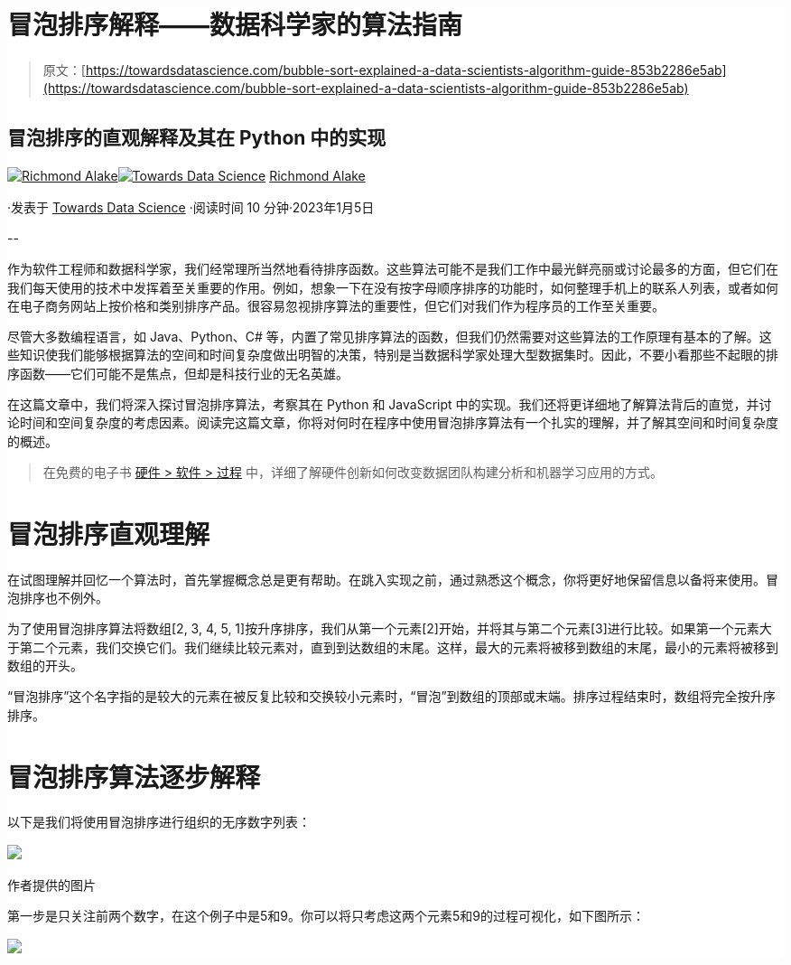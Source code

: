 # 冒泡排序解释——数据科学家的算法指南

> 原文：[https://towardsdatascience.com/bubble-sort-explained-a-data-scientists-algorithm-guide-853b2286e5ab](https://towardsdatascience.com/bubble-sort-explained-a-data-scientists-algorithm-guide-853b2286e5ab)

## 冒泡排序的直观解释及其在 Python 中的实现

[](https://richmondalake.medium.com/?source=post_page-----853b2286e5ab--------------------------------)[![Richmond Alake](../Images/7d563ac272e730f4f6a9ce8620cd11e3.png)](https://richmondalake.medium.com/?source=post_page-----853b2286e5ab--------------------------------)[](https://towardsdatascience.com/?source=post_page-----853b2286e5ab--------------------------------)[![Towards Data Science](../Images/a6ff2676ffcc0c7aad8aaf1d79379785.png)](https://towardsdatascience.com/?source=post_page-----853b2286e5ab--------------------------------) [Richmond Alake](https://richmondalake.medium.com/?source=post_page-----853b2286e5ab--------------------------------)

·发表于 [Towards Data Science](https://towardsdatascience.com/?source=post_page-----853b2286e5ab--------------------------------) ·阅读时间 10 分钟·2023年1月5日

--

作为软件工程师和数据科学家，我们经常理所当然地看待排序函数。这些算法可能不是我们工作中最光鲜亮丽或讨论最多的方面，但它们在我们每天使用的技术中发挥着至关重要的作用。例如，想象一下在没有按字母顺序排序的功能时，如何整理手机上的联系人列表，或者如何在电子商务网站上按价格和类别排序产品。很容易忽视排序算法的重要性，但它们对我们作为程序员的工作至关重要。

尽管大多数编程语言，如 Java、Python、C# 等，内置了常见排序算法的函数，但我们仍然需要对这些算法的工作原理有基本的了解。这些知识使我们能够根据算法的空间和时间复杂度做出明智的决策，特别是当数据科学家处理大型数据集时。因此，不要小看那些不起眼的排序函数——它们可能不是焦点，但却是科技行业的无名英雄。

在这篇文章中，我们将深入探讨冒泡排序算法，考察其在 Python 和 JavaScript 中的实现。我们还将更详细地了解算法背后的直觉，并讨论时间和空间复杂度的考虑因素。阅读完这篇文章，你将对何时在程序中使用冒泡排序算法有一个扎实的理解，并了解其空间和时间复杂度的概述。

> 在免费的电子书 [硬件 > 软件 > 过程](https://www.nvidia.com/en-us/ai-data-science/resources/hardware-software-process-book/?nvid=nv-int-tblg-423746#cid=dl13_nv-int-tblg_en-us) 中，详细了解硬件创新如何改变数据团队构建分析和机器学习应用的方式。

# 冒泡排序直观理解

在试图理解并回忆一个算法时，首先掌握概念总是更有帮助。在跳入实现之前，通过熟悉这个概念，你将更好地保留信息以备将来使用。冒泡排序也不例外。

为了使用冒泡排序算法将数组[2, 3, 4, 5, 1]按升序排序，我们从第一个元素[2]开始，并将其与第二个元素[3]进行比较。如果第一个元素大于第二个元素，我们交换它们。我们继续比较元素对，直到到达数组的末尾。这样，最大的元素将被移到数组的末尾，最小的元素将被移到数组的开头。

“冒泡排序”这个名字指的是较大的元素在被反复比较和交换较小元素时，“冒泡”到数组的顶部或末端。排序过程结束时，数组将完全按升序排序。

# 冒泡排序算法逐步解释

以下是我们将使用冒泡排序进行组织的无序数字列表：

![](../Images/f99f40bc2856d230ab08396ad2d66cd5.png)

作者提供的图片

第一步是只关注前两个数字，在这个例子中是5和9。你可以将只考虑这两个元素5和9的过程可视化，如下图所示：

![](../Images/1177ff3ca9581e555a7d91333459e232.png)
